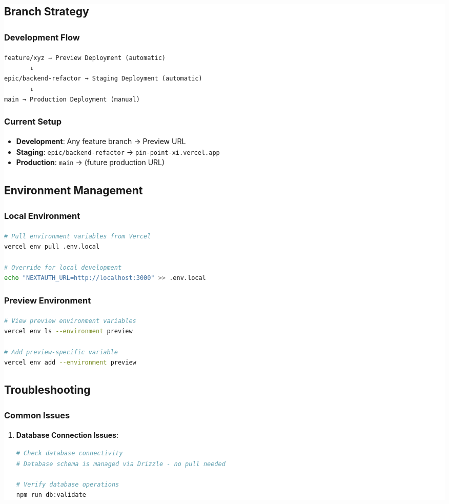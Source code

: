 ## Branch Strategy

### Development Flow

```
feature/xyz → Preview Deployment (automatic)
       ↓
epic/backend-refactor → Staging Deployment (automatic)
       ↓
main → Production Deployment (manual)
```

### Current Setup

- **Development**: Any feature branch → Preview URL
- **Staging**: `epic/backend-refactor` → `pin-point-xi.vercel.app`
- **Production**: `main` → (future production URL)

## Environment Management

### Local Environment

```bash
# Pull environment variables from Vercel
vercel env pull .env.local

# Override for local development
echo "NEXTAUTH_URL=http://localhost:3000" >> .env.local
```

### Preview Environment

```bash
# View preview environment variables
vercel env ls --environment preview

# Add preview-specific variable
vercel env add --environment preview
```

## Troubleshooting

### Common Issues

1. **Database Connection Issues**:

   ```bash
   # Check database connectivity
   # Database schema is managed via Drizzle - no pull needed

   # Verify database operations
   npm run db:validate
   ```
